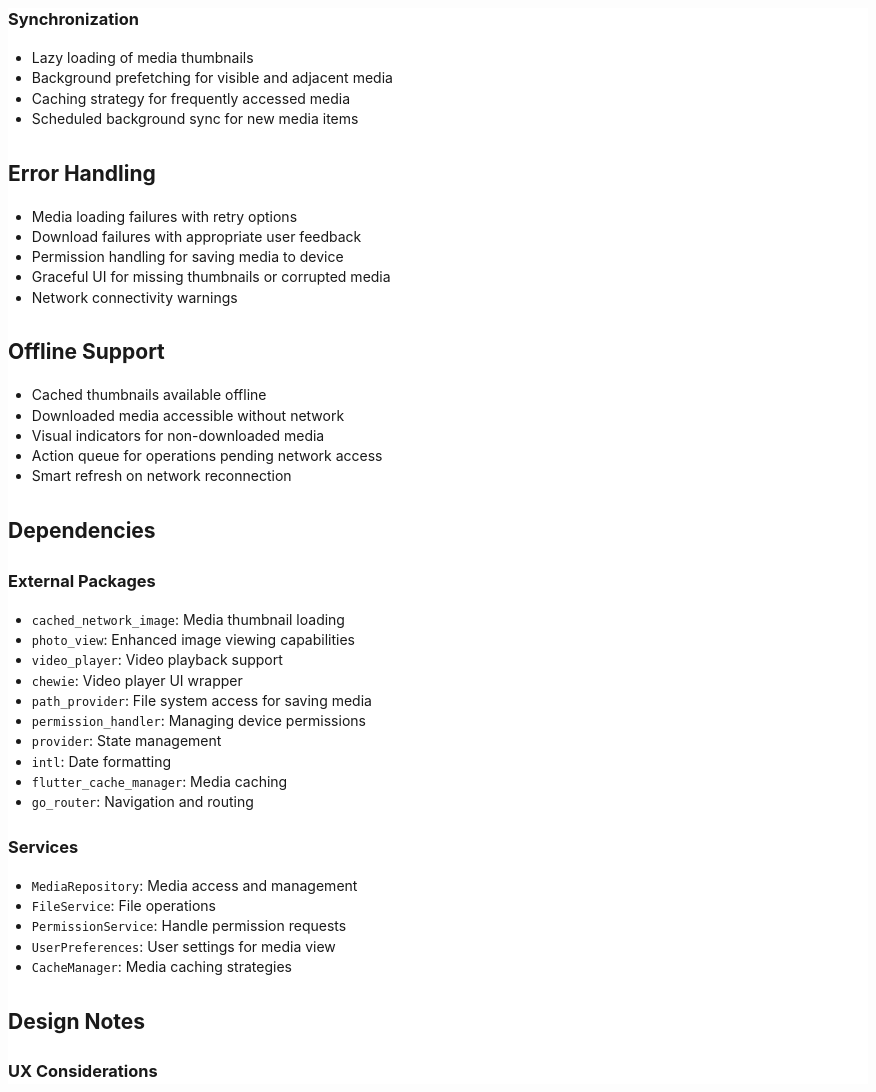 ### Synchronization

- Lazy loading of media thumbnails
- Background prefetching for visible and adjacent media
- Caching strategy for frequently accessed media
- Scheduled background sync for new media items

## Error Handling

- Media loading failures with retry options
- Download failures with appropriate user feedback
- Permission handling for saving media to device
- Graceful UI for missing thumbnails or corrupted media
- Network connectivity warnings

## Offline Support

- Cached thumbnails available offline
- Downloaded media accessible without network
- Visual indicators for non-downloaded media
- Action queue for operations pending network access
- Smart refresh on network reconnection

## Dependencies

### External Packages

- `cached_network_image`: Media thumbnail loading
- `photo_view`: Enhanced image viewing capabilities
- `video_player`: Video playback support
- `chewie`: Video player UI wrapper
- `path_provider`: File system access for saving media
- `permission_handler`: Managing device permissions
- `provider`: State management
- `intl`: Date formatting
- `flutter_cache_manager`: Media caching
- `go_router`: Navigation and routing

### Services

- `MediaRepository`: Media access and management
- `FileService`: File operations
- `PermissionService`: Handle permission requests
- `UserPreferences`: User settings for media view
- `CacheManager`: Media caching strategies

## Design Notes

### UX Considerations
